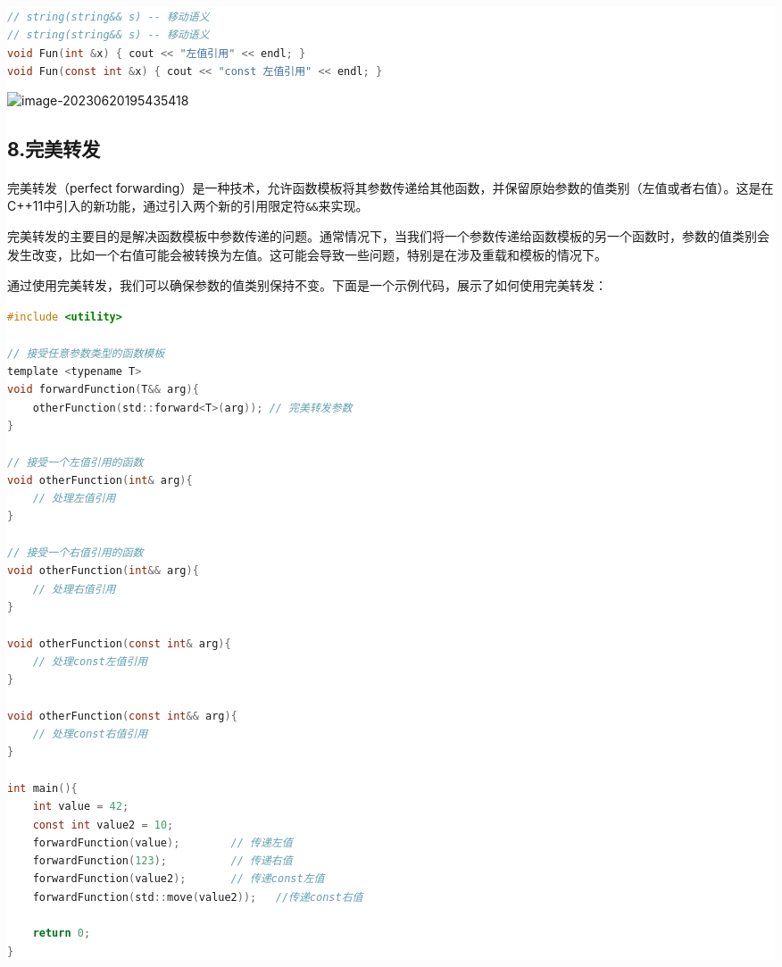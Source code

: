 ```c
// string(string&& s) -- 移动语义
// string(string&& s) -- 移动语义
void Fun(int &x) { cout << "左值引用" << endl; }
void Fun(const int &x) { cout << "const 左值引用" << endl; }
```

![image-20230620195435418](C:\Users\32784\AppData\Roaming\Typora\typora-user-images\image-20230620195435418.png)



## 8.完美转发

完美转发（perfect forwarding）是一种技术，允许函数模板将其参数传递给其他函数，并保留原始参数的值类别（左值或者右值）。这是在C++11中引入的新功能，通过引入两个新的引用限定符`&&`来实现。

完美转发的主要目的是解决函数模板中参数传递的问题。通常情况下，当我们将一个参数传递给函数模板的另一个函数时，参数的值类别会发生改变，比如一个右值可能会被转换为左值。这可能会导致一些问题，特别是在涉及重载和模板的情况下。

通过使用完美转发，我们可以确保参数的值类别保持不变。下面是一个示例代码，展示了如何使用完美转发：

```c
#include <utility>

// 接受任意参数类型的函数模板
template <typename T>
void forwardFunction(T&& arg){
    otherFunction(std::forward<T>(arg)); // 完美转发参数
}

// 接受一个左值引用的函数
void otherFunction(int& arg){
    // 处理左值引用
}

// 接受一个右值引用的函数
void otherFunction(int&& arg){
    // 处理右值引用
}

void otherFunction(const int& arg){
    // 处理const左值引用
}

void otherFunction(const int&& arg){
    // 处理const右值引用
}

int main(){
    int value = 42;
    const int value2 = 10;
    forwardFunction(value);        // 传递左值
    forwardFunction(123);          // 传递右值
    forwardFunction(value2);       // 传递const左值
    forwardFunction(std::move(value2));   //传递const右值
    
    return 0;
}
```
